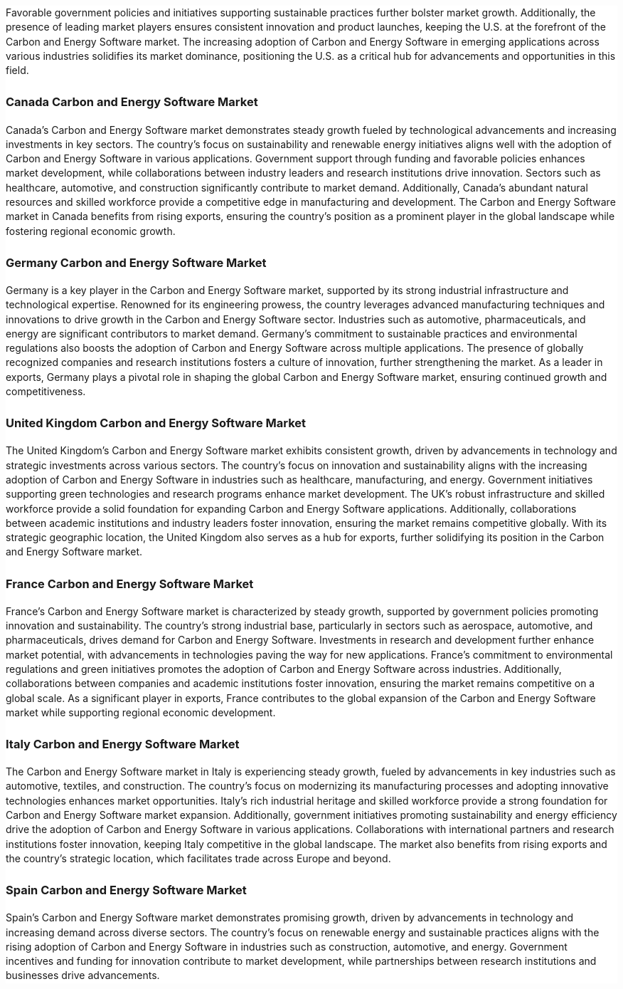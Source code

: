 Favorable government policies and initiatives supporting sustainable practices further bolster market growth. Additionally, the presence of leading market players ensures consistent innovation and product launches, keeping the U.S. at the forefront of the Carbon and Energy Software market. The increasing adoption of Carbon and Energy Software in emerging applications across various industries solidifies its market dominance, positioning the U.S. as a critical hub for advancements and opportunities in this field.</p><h3>Canada Carbon and Energy Software Market</h3><p>Canada&rsquo;s Carbon and Energy Software market demonstrates steady growth fueled by technological advancements and increasing investments in key sectors. The country&rsquo;s focus on sustainability and renewable energy initiatives aligns well with the adoption of Carbon and Energy Software in various applications. Government support through funding and favorable policies enhances market development, while collaborations between industry leaders and research institutions drive innovation. Sectors such as healthcare, automotive, and construction significantly contribute to market demand. Additionally, Canada&rsquo;s abundant natural resources and skilled workforce provide a competitive edge in manufacturing and development. The Carbon and Energy Software market in Canada benefits from rising exports, ensuring the country&rsquo;s position as a prominent player in the global landscape while fostering regional economic growth.</p><h3>Germany Carbon and Energy Software Market</h3><p>Germany is a key player in the Carbon and Energy Software market, supported by its strong industrial infrastructure and technological expertise. Renowned for its engineering prowess, the country leverages advanced manufacturing techniques and innovations to drive growth in the Carbon and Energy Software sector. Industries such as automotive, pharmaceuticals, and energy are significant contributors to market demand. Germany&rsquo;s commitment to sustainable practices and environmental regulations also boosts the adoption of Carbon and Energy Software across multiple applications. The presence of globally recognized companies and research institutions fosters a culture of innovation, further strengthening the market. As a leader in exports, Germany plays a pivotal role in shaping the global Carbon and Energy Software market, ensuring continued growth and competitiveness.</p><h3>United Kingdom Carbon and Energy Software Market</h3><p>The United Kingdom&rsquo;s Carbon and Energy Software market exhibits consistent growth, driven by advancements in technology and strategic investments across various sectors. The country&rsquo;s focus on innovation and sustainability aligns with the increasing adoption of Carbon and Energy Software in industries such as healthcare, manufacturing, and energy. Government initiatives supporting green technologies and research programs enhance market development. The UK&rsquo;s robust infrastructure and skilled workforce provide a solid foundation for expanding Carbon and Energy Software applications. Additionally, collaborations between academic institutions and industry leaders foster innovation, ensuring the market remains competitive globally. With its strategic geographic location, the United Kingdom also serves as a hub for exports, further solidifying its position in the Carbon and Energy Software market.</p><h3>France Carbon and Energy Software Market</h3><p>France&rsquo;s Carbon and Energy Software market is characterized by steady growth, supported by government policies promoting innovation and sustainability. The country&rsquo;s strong industrial base, particularly in sectors such as aerospace, automotive, and pharmaceuticals, drives demand for Carbon and Energy Software. Investments in research and development further enhance market potential, with advancements in technologies paving the way for new applications. France&rsquo;s commitment to environmental regulations and green initiatives promotes the adoption of Carbon and Energy Software across industries. Additionally, collaborations between companies and academic institutions foster innovation, ensuring the market remains competitive on a global scale. As a significant player in exports, France contributes to the global expansion of the Carbon and Energy Software market while supporting regional economic development.</p><h3>Italy Carbon and Energy Software Market</h3><p>The Carbon and Energy Software market in Italy is experiencing steady growth, fueled by advancements in key industries such as automotive, textiles, and construction. The country&rsquo;s focus on modernizing its manufacturing processes and adopting innovative technologies enhances market opportunities. Italy&rsquo;s rich industrial heritage and skilled workforce provide a strong foundation for Carbon and Energy Software market expansion. Additionally, government initiatives promoting sustainability and energy efficiency drive the adoption of Carbon and Energy Software in various applications. Collaborations with international partners and research institutions foster innovation, keeping Italy competitive in the global landscape. The market also benefits from rising exports and the country&rsquo;s strategic location, which facilitates trade across Europe and beyond.</p><h3>Spain Carbon and Energy Software Market</h3><p>Spain&rsquo;s Carbon and Energy Software market demonstrates promising growth, driven by advancements in technology and increasing demand across diverse sectors. The country&rsquo;s focus on renewable energy and sustainable practices aligns with the rising adoption of Carbon and Energy Software in industries such as construction, automotive, and energy. Government incentives and funding for innovation contribute to market development, while partnerships between research institutions and businesses drive advancements.